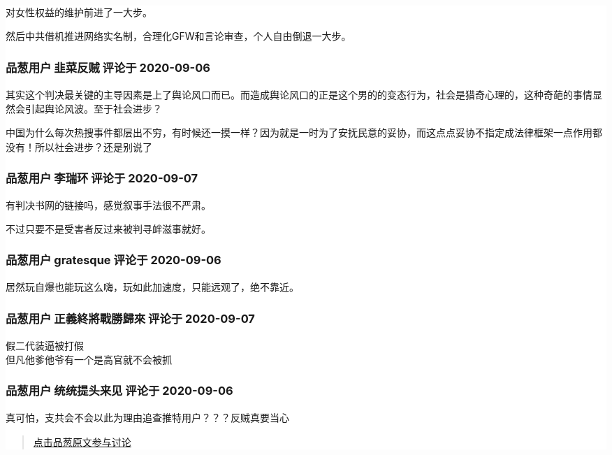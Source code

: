 对女性权益的维护前进了一大步。  
  
然后中共借机推进网络实名制，合理化GFW和言论审查，个人自由倒退一大步。
        
                

### 品葱用户 **韭菜反贼** 评论于 2020-09-06
        
其实这个判决最关键的主导因素是上了舆论风口而已。而造成舆论风口的正是这个男的的变态行为，社会是猎奇心理的，这种奇葩的事情显然会引起舆论风波。至于社会进步？  
  
中国为什么每次热搜事件都层出不穷，有时候还一摸一样？因为就是一时为了安抚民意的妥协，而这点点妥协不指定成法律框架一点作用都没有！所以社会进步？还是别说了
        
                

### 品葱用户 **李瑞环** 评论于 2020-09-07
        
有判决书网的链接吗，感觉叙事手法很不严肃。  
  
不过只要不是受害者反过来被判寻衅滋事就好。
        
                

### 品葱用户 **gratesque** 评论于 2020-09-06
        
居然玩自爆也能玩这么嗨，玩如此加速度，只能远观了，绝不靠近。
        
                

### 品葱用户 **正義終將戰勝歸來** 评论于 2020-09-07
        
假二代装逼被打假  
但凡他爹他爷有一个是高官就不会被抓
        
                

### 品葱用户 **统统提头来见** 评论于 2020-09-06
        
真可怕，支共会不会以此为理由追查推特用户？？？反贼真要当心
        
                





> [点击品葱原文参与讨论](https://pincong.rocks/question/30655)

